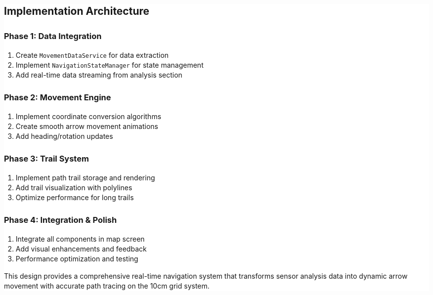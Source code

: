 ## Implementation Architecture

### Phase 1: Data Integration
1. Create `MovementDataService` for data extraction
2. Implement `NavigationStateManager` for state management
3. Add real-time data streaming from analysis section

### Phase 2: Movement Engine
1. Implement coordinate conversion algorithms
2. Create smooth arrow movement animations
3. Add heading/rotation updates

### Phase 3: Trail System
1. Implement path trail storage and rendering
2. Add trail visualization with polylines
3. Optimize performance for long trails

### Phase 4: Integration & Polish
1. Integrate all components in map screen
2. Add visual enhancements and feedback
3. Performance optimization and testing

This design provides a comprehensive real-time navigation system that transforms sensor analysis data into dynamic arrow movement with accurate path tracing on the 10cm grid system.